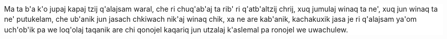  Ma ta b'a k'o jupaj kapaj tzij q'alajsam waral, che ri chuq'ab'aj ta rib' ri q'atb'altzij chrij, xuq jumulaj winaq ta ne', xuq jun winaq ta ne' putukelam, che ub'anik jun jasach chkiwach nik'aj winaq chik, xa ne are kab'anik, kachakuxik jasa je ri q'alajsam ya'om uch'ob'ik pa we loq'olaj taqanik are chi qonojel kaqariq jun utzalaj k'aslemal pa ronojel we uwachulew.
 </p>
</div>
